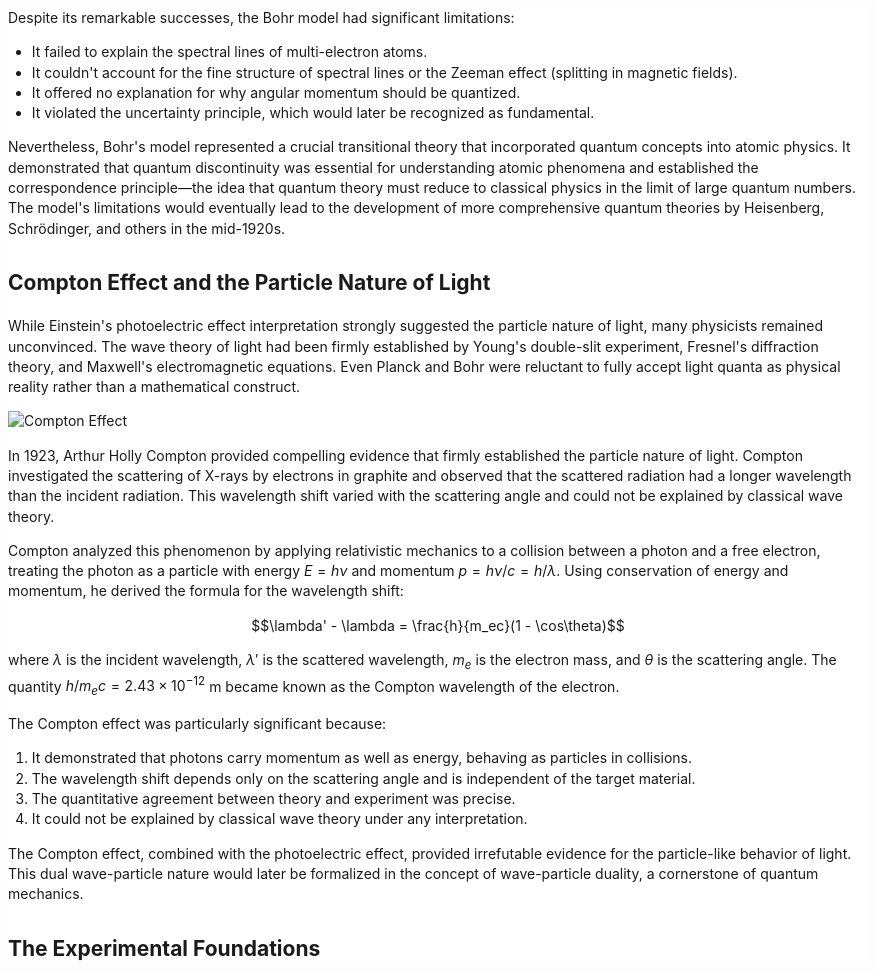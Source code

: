 Despite its remarkable successes, the Bohr model had significant limitations:
- It failed to explain the spectral lines of multi-electron atoms.
- It couldn't account for the fine structure of spectral lines or the Zeeman effect (splitting in magnetic fields).
- It offered no explanation for why angular momentum should be quantized.
- It violated the uncertainty principle, which would later be recognized as fundamental.

Nevertheless, Bohr's model represented a crucial transitional theory that incorporated quantum concepts into atomic physics. It demonstrated that quantum discontinuity was essential for understanding atomic phenomena and established the correspondence principle—the idea that quantum theory must reduce to classical physics in the limit of large quantum numbers. The model's limitations would eventually lead to the development of more comprehensive quantum theories by Heisenberg, Schrödinger, and others in the mid-1920s.

## Compton Effect and the Particle Nature of Light

While Einstein's photoelectric effect interpretation strongly suggested the particle nature of light, many physicists remained unconvinced. The wave theory of light had been firmly established by Young's double-slit experiment, Fresnel's diffraction theory, and Maxwell's electromagnetic equations. Even Planck and Bohr were reluctant to fully accept light quanta as physical reality rather than a mathematical construct.

![Compton Effect](/images/quantum-physics/compton-effect.svg)

In 1923, Arthur Holly Compton provided compelling evidence that firmly established the particle nature of light. Compton investigated the scattering of X-rays by electrons in graphite and observed that the scattered radiation had a longer wavelength than the incident radiation. This wavelength shift varied with the scattering angle and could not be explained by classical wave theory.

Compton analyzed this phenomenon by applying relativistic mechanics to a collision between a photon and a free electron, treating the photon as a particle with energy $E = h\nu$ and momentum $p = h\nu/c = h/\lambda$. Using conservation of energy and momentum, he derived the formula for the wavelength shift:

$$\lambda' - \lambda = \frac{h}{m_ec}(1 - \cos\theta)$$

where $\lambda$ is the incident wavelength, $\lambda'$ is the scattered wavelength, $m_e$ is the electron mass, and $\theta$ is the scattering angle. The quantity $h/m_ec = 2.43 \times 10^{-12}$ m became known as the Compton wavelength of the electron.

The Compton effect was particularly significant because:

1. It demonstrated that photons carry momentum as well as energy, behaving as particles in collisions.
2. The wavelength shift depends only on the scattering angle and is independent of the target material.
3. The quantitative agreement between theory and experiment was precise.
4. It could not be explained by classical wave theory under any interpretation.

The Compton effect, combined with the photoelectric effect, provided irrefutable evidence for the particle-like behavior of light. This dual wave-particle nature would later be formalized in the concept of wave-particle duality, a cornerstone of quantum mechanics.

## The Experimental Foundations
